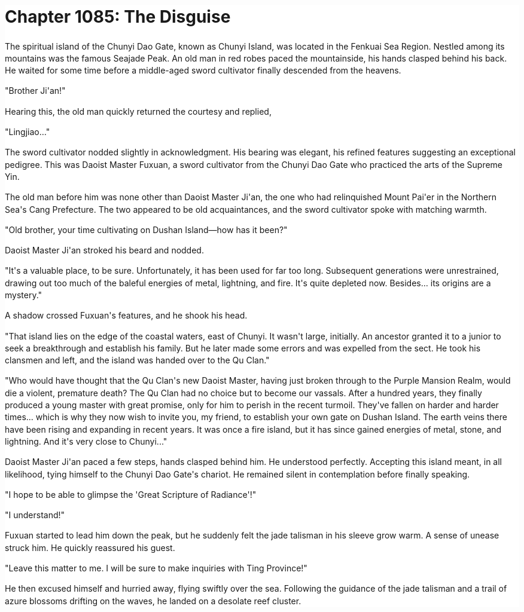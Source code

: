 # Chapter 1085: The Disguise

The spiritual island of the Chunyi Dao Gate, known as Chunyi Island, was located in the Fenkuai Sea Region. Nestled among its mountains was the famous Seajade Peak. An old man in red robes paced the mountainside, his hands clasped behind his back. He waited for some time before a middle-aged sword cultivator finally descended from the heavens.

"Brother Ji'an!"

Hearing this, the old man quickly returned the courtesy and replied,

"Lingjiao…"

The sword cultivator nodded slightly in acknowledgment. His bearing was elegant, his refined features suggesting an exceptional pedigree. This was Daoist Master Fuxuan, a sword cultivator from the Chunyi Dao Gate who practiced the arts of the Supreme Yin.

The old man before him was none other than Daoist Master Ji'an, the one who had relinquished Mount Pai'er in the Northern Sea's Cang Prefecture. The two appeared to be old acquaintances, and the sword cultivator spoke with matching warmth.

"Old brother, your time cultivating on Dushan Island—how has it been?"

Daoist Master Ji'an stroked his beard and nodded.

"It's a valuable place, to be sure. Unfortunately, it has been used for far too long. Subsequent generations were unrestrained, drawing out too much of the baleful energies of metal, lightning, and fire. It's quite depleted now. Besides… its origins are a mystery."

A shadow crossed Fuxuan's features, and he shook his head.

"That island lies on the edge of the coastal waters, east of Chunyi. It wasn't large, initially. An ancestor granted it to a junior to seek a breakthrough and establish his family. But he later made some errors and was expelled from the sect. He took his clansmen and left, and the island was handed over to the Qu Clan."

"Who would have thought that the Qu Clan's new Daoist Master, having just broken through to the Purple Mansion Realm, would die a violent, premature death? The Qu Clan had no choice but to become our vassals. After a hundred years, they finally produced a young master with great promise, only for him to perish in the recent turmoil. They've fallen on harder and harder times... which is why they now wish to invite you, my friend, to establish your own gate on Dushan Island. The earth veins there have been rising and expanding in recent years. It was once a fire island, but it has since gained energies of metal, stone, and lightning. And it's very close to Chunyi..."

Daoist Master Ji'an paced a few steps, hands clasped behind him. He understood perfectly. Accepting this island meant, in all likelihood, tying himself to the Chunyi Dao Gate's chariot. He remained silent in contemplation before finally speaking.

"I hope to be able to glimpse the 'Great Scripture of Radiance'!"

"I understand!"

Fuxuan started to lead him down the peak, but he suddenly felt the jade talisman in his sleeve grow warm. A sense of unease struck him. He quickly reassured his guest.

"Leave this matter to me. I will be sure to make inquiries with Ting Province!"

He then excused himself and hurried away, flying swiftly over the sea. Following the guidance of the jade talisman and a trail of azure blossoms drifting on the waves, he landed on a desolate reef cluster.
